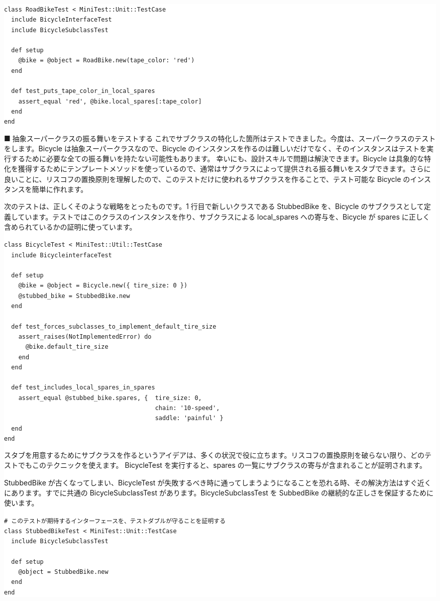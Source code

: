 ```
class RoadBikeTest < MiniTest::Unit::TestCase
  include BicycleInterfaceTest
  include BicycleSubclassTest

  def setup
    @bike = @object = RoadBike.new(tape_color: 'red')
  end

  def test_puts_tape_color_in_local_spares
    assert_equal 'red', @bike.local_spares[:tape_color]
  end
end
```

■ 抽象スーパークラスの振る舞いをテストする
これでサブクラスの特化した箇所はテストできました。今度は、スーパークラスのテストをします。Bicycle は抽象スーパークラスなので、Bicycle のインスタンスを作るのは難しいだけでなく、そのインスタンスはテストを実行するために必要な全ての振る舞いを持たない可能性もあります。
幸いにも、設計スキルで問題は解決できます。Bicycle は具象的な特化を獲得するためにテンプレートメソッドを使っているので、通常はサブクラスによって提供される振る舞いをスタブできます。さらに良いことに、リスコフの置換原則を理解したので、このテストだけに使われるサブクラスを作ることで、テスト可能な Bicycle のインスタンスを簡単に作れます。

次のテストは、正しくそのような戦略をとったものです。1 行目で新しいクラスである StubbedBike を、Bicycle のサブクラスとして定義しています。テストではこのクラスのインスタンスを作り、サブクラスによる local_spares への寄与を、Bicycle が spares に正しく含められているかの証明に使っています。

```
class BicycleTest < MiniTest::Util::TestCase
  include BicycleinterfaceTest

  def setup
    @bike = @object = Bicycle.new({ tire_size: 0 })
    @stubbed_bike = StubbedBike.new
  end

  def test_forces_subclasses_to_implement_default_tire_size
    assert_raises(NotImplementedError) do
      @bike.default_tire_size
    end
  end

  def test_includes_local_spares_in_spares
    assert_equal @stubbed_bike.spares, {  tire_size: 0,
                                          chain: '10-speed',
                                          saddle: 'painful' }
  end
end
```

スタブを用意するためにサブクラスを作るというアイデアは、多くの状況で役に立ちます。リスコフの置換原則を破らない限り、どのテストでもこのテクニックを使えます。
BicycleTest を実行すると、spares の一覧にサブクラスの寄与が含まれることが証明されます。

StubbedBike が古くなってしまい、BicycleTest が失敗するべき時に通ってしまうようになることを恐れる時、その解決方法はすぐ近くにあります。すでに共通の BicycleSubclassTest があります。BicycleSubclassTest を SubbedBike の継続的な正しさを保証するために使います。

```
# このテストが期待するインターフェースを、テストダブルが守ることを証明する
class StubbedBikeTest < MiniTest::Unit::TestCase
  include BicycleSubclassTest

  def setup
    @object = StubbedBike.new
  end
end
```
